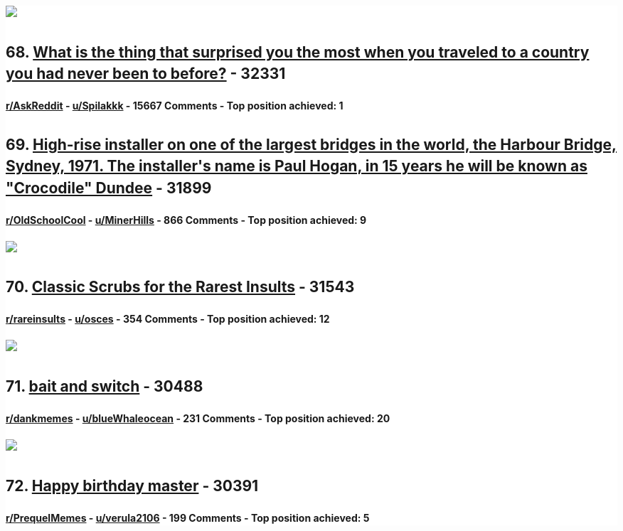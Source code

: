 <a href="https://v.redd.it/kloxnxwkl1z61"><img src="https://b.thumbs.redditmedia.com/yK4Kav5amAOmakUb62ZgDljmT90GgM9Hdf7mlKPahxs.jpg"></img></a>

## 68. [What is the thing that surprised you the most when you traveled to a country you had never been to before?](http://reddit.com/r/AskReddit/comments/nc0yya/what_is_the_thing_that_surprised_you_the_most/) - 32331
#### [r/AskReddit](http://reddit.com/r/AskReddit) - [u/Spilakkk](http://reddit.com/u/Spilakkk) - 15667 Comments - Top position achieved: 1

## 69. [High-rise installer on one of the largest bridges in the world, the Harbour Bridge, Sydney, 1971. The installer's name is Paul Hogan, in 15 years he will be known as "Crocodile" Dundee](http://reddit.com/r/OldSchoolCool/comments/nc76qw/highrise_installer_on_one_of_the_largest_bridges/) - 31899
#### [r/OldSchoolCool](http://reddit.com/r/OldSchoolCool) - [u/MinerHills](http://reddit.com/u/MinerHills) - 866 Comments - Top position achieved: 9

<a href="https://i.redd.it/0rxys09bv2z61.jpg"><img src="https://b.thumbs.redditmedia.com/0O-Y5oN1_cPsCvmxETpytFiLDM7wlgU9SI1nAD_H6IA.jpg"></img></a>

## 70. [Classic Scrubs for the Rarest Insults](http://reddit.com/r/rareinsults/comments/nch6c7/classic_scrubs_for_the_rarest_insults/) - 31543
#### [r/rareinsults](http://reddit.com/r/rareinsults) - [u/osces](http://reddit.com/u/osces) - 354 Comments - Top position achieved: 12

<a href="https://i.imgur.com/jg4T7p8.jpg"><img src="https://a.thumbs.redditmedia.com/LfTEOLsBPBRfOeK7DvRrh-m15BOWMAxvpa3gIzpg8O0.jpg"></img></a>

## 71. [bait and switch](http://reddit.com/r/dankmemes/comments/ncgtcz/bait_and_switch/) - 30488
#### [r/dankmemes](http://reddit.com/r/dankmemes) - [u/blueWhaleocean](http://reddit.com/u/blueWhaleocean) - 231 Comments - Top position achieved: 20

<a href="https://i.redd.it/c1hhmrgh05z61.gif"><img src="https://b.thumbs.redditmedia.com/TaeoG1qN3fKI_kocpsM2YXpt41d3kSAJMI8wFwmvgPE.jpg"></img></a>

## 72. [Happy birthday master](http://reddit.com/r/PrequelMemes/comments/nc4rlx/happy_birthday_master/) - 30391
#### [r/PrequelMemes](http://reddit.com/r/PrequelMemes) - [u/verula2106](http://reddit.com/u/verula2106) - 199 Comments - Top position achieved: 5
